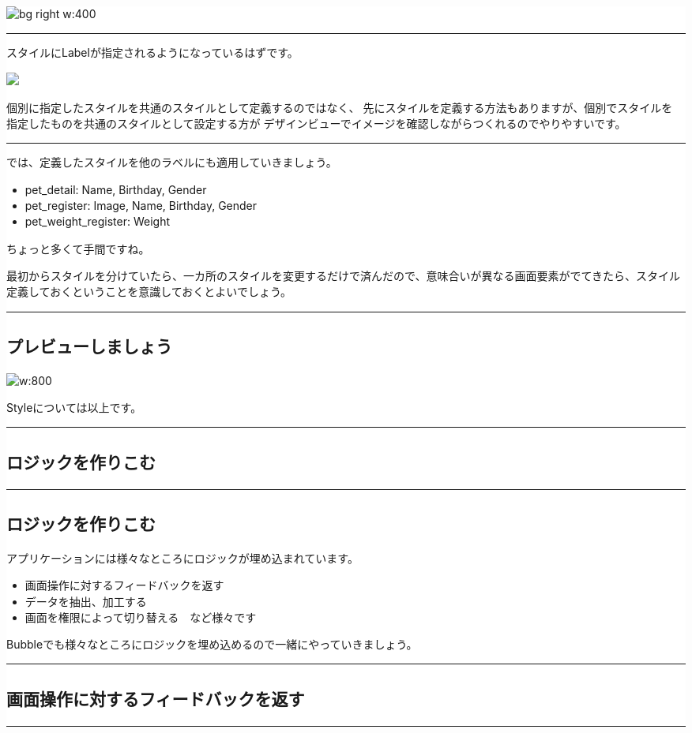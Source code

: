 ![bg right w:400](images/2021-11-20-01-49-05.png)

---

スタイルにLabelが指定されるようになっているはずです。

![](images/2021-11-20-02-24-36.png)


個別に指定したスタイルを共通のスタイルとして定義するのではなく、
先にスタイルを定義する方法もありますが、個別でスタイルを
指定したものを共通のスタイルとして設定する方が
デザインビューでイメージを確認しながらつくれるのでやりやすいです。

---

では、定義したスタイルを他のラベルにも適用していきましょう。

- pet_detail: Name, Birthday, Gender
- pet_register: Image, Name, Birthday, Gender
- pet_weight_register: Weight

ちょっと多くて手間ですね。

最初からスタイルを分けていたら、一カ所のスタイルを変更するだけで済んだので、意味合いが異なる画面要素がでてきたら、スタイル定義しておくということを意識しておくとよいでしょう。

----

## プレビューしましょう

![w:800](images/2022-11-26-00-47-20.png)

Styleについては以上です。

---

## ロジックを作りこむ

---

## ロジックを作りこむ

アプリケーションには様々なところにロジックが埋め込まれています。

- 画面操作に対するフィードバックを返す
- データを抽出、加工する
- 画面を権限によって切り替える　など様々です

Bubbleでも様々なところにロジックを埋め込めるので一緒にやっていきましょう。

---

## 画面操作に対するフィードバックを返す

---